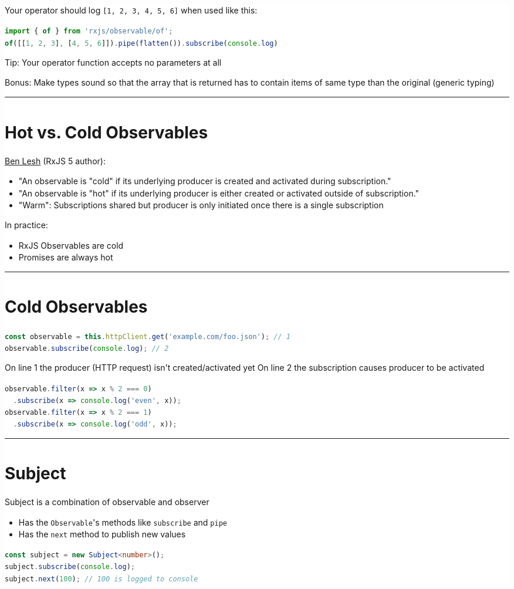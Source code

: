 Your operator should log `[1, 2, 3, 4, 5, 6]` when used like this:
```typescript
import { of } from 'rxjs/observable/of';
of([[1, 2, 3], [4, 5, 6]]).pipe(flatten()).subscribe(console.log)
```

Tip: Your operator function accepts no parameters at all

Bonus: Make types sound so that the array that is returned has to contain items of same type than the original (generic typing)  

---
# Hot vs. Cold Observables
[Ben Lesh](https://medium.com/@benlesh/hot-vs-cold-observables-f8094ed53339) (RxJS 5 author): 
- "An observable is "cold" if its underlying producer is created and activated during subscription."
- "An observable is "hot" if its underlying producer is either created or activated outside of subscription."
- "Warm": Subscriptions shared but producer is only initiated once there is a single subscription

In practice:
- RxJS Observables are cold
- Promises are always hot

---
# Cold Observables

```typescript
const observable = this.httpClient.get('example.com/foo.json'); // 1
observable.subscribe(console.log); // 2
```

On line 1 the producer (HTTP request) isn't created/activated yet
On line 2 the subscription causes producer to be activated

```typescript
observable.filter(x => x % 2 === 0)
  .subscribe(x => console.log('even', x));
observable.filter(x => x % 2 === 1)
  .subscribe(x => console.log('odd', x));
```

---
# Subject
Subject is a combination of observable and observer
- Has the `Observable`'s methods like `subscribe` and `pipe`
- Has the `next` method to publish new values

```typescript
const subject = new Subject<number>();
subject.subscribe(console.log);
subject.next(100); // 100 is logged to console
```
